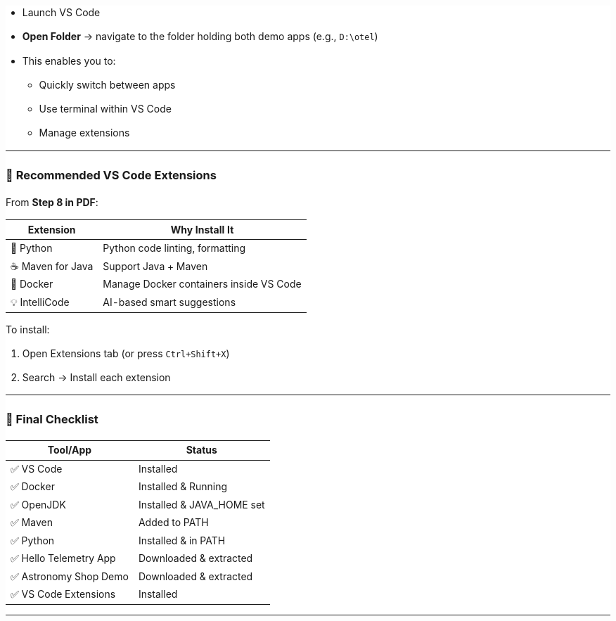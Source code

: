 -   Launch VS Code
    
-   **Open Folder** → navigate to the folder holding both demo apps (e.g., `D:\otel`)
    
-   This enables you to:
    
    -   Quickly switch between apps
        
    -   Use terminal within VS Code
        
    -   Manage extensions
        

---

### 🧩 **Recommended VS Code Extensions**

From **Step 8 in PDF**:

| Extension | Why Install It |
| --- | --- |
| 🐍 Python | Python code linting, formatting |
| ☕ Maven for Java | Support Java + Maven |
| 🐳 Docker | Manage Docker containers inside VS Code |
| 💡 IntelliCode | AI-based smart suggestions |

To install:

1.  Open Extensions tab (or press `Ctrl+Shift+X`)
    
2.  Search → Install each extension
    

---

### 🧾 Final Checklist

| Tool/App | Status |
| --- | --- |
| ✅ VS Code | Installed |
| ✅ Docker | Installed & Running |
| ✅ OpenJDK | Installed & JAVA\_HOME set |
| ✅ Maven | Added to PATH |
| ✅ Python | Installed & in PATH |
| ✅ Hello Telemetry App | Downloaded & extracted |
| ✅ Astronomy Shop Demo | Downloaded & extracted |
| ✅ VS Code Extensions | Installed |

---
